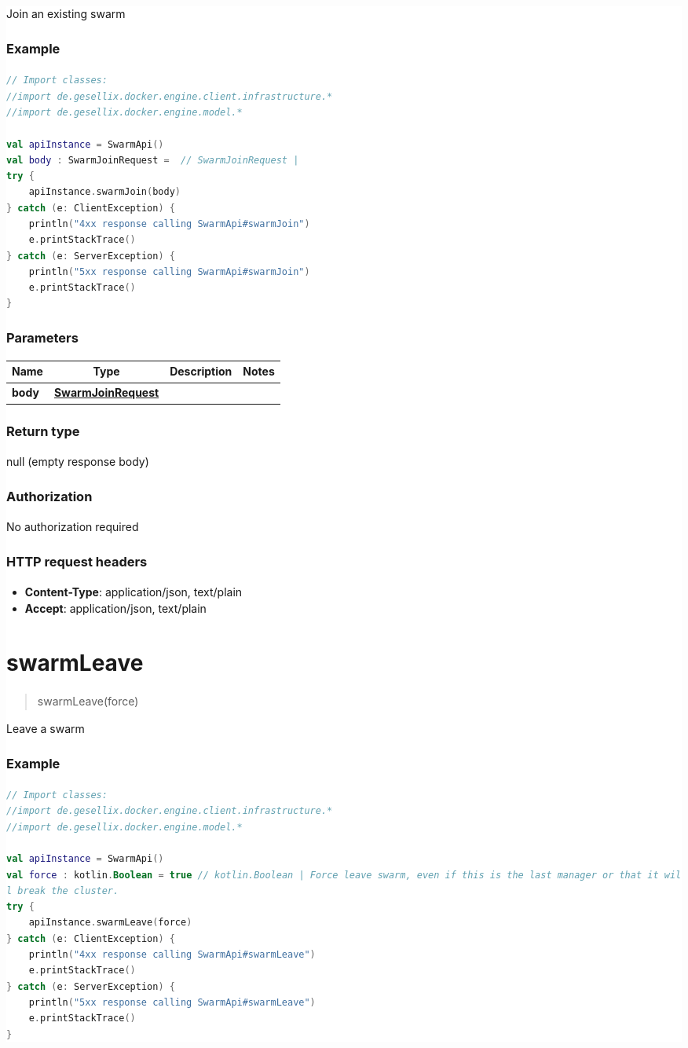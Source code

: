 Join an existing swarm

### Example
```kotlin
// Import classes:
//import de.gesellix.docker.engine.client.infrastructure.*
//import de.gesellix.docker.engine.model.*

val apiInstance = SwarmApi()
val body : SwarmJoinRequest =  // SwarmJoinRequest |
try {
    apiInstance.swarmJoin(body)
} catch (e: ClientException) {
    println("4xx response calling SwarmApi#swarmJoin")
    e.printStackTrace()
} catch (e: ServerException) {
    println("5xx response calling SwarmApi#swarmJoin")
    e.printStackTrace()
}
```

### Parameters

Name | Type | Description  | Notes
------------- | ------------- | ------------- | -------------
 **body** | [**SwarmJoinRequest**](SwarmJoinRequest.md)|  |

### Return type

null (empty response body)

### Authorization

No authorization required

### HTTP request headers

 - **Content-Type**: application/json, text/plain
 - **Accept**: application/json, text/plain

<a name="swarmLeave"></a>
# **swarmLeave**
> swarmLeave(force)

Leave a swarm

### Example
```kotlin
// Import classes:
//import de.gesellix.docker.engine.client.infrastructure.*
//import de.gesellix.docker.engine.model.*

val apiInstance = SwarmApi()
val force : kotlin.Boolean = true // kotlin.Boolean | Force leave swarm, even if this is the last manager or that it will break the cluster.
try {
    apiInstance.swarmLeave(force)
} catch (e: ClientException) {
    println("4xx response calling SwarmApi#swarmLeave")
    e.printStackTrace()
} catch (e: ServerException) {
    println("5xx response calling SwarmApi#swarmLeave")
    e.printStackTrace()
}
```
